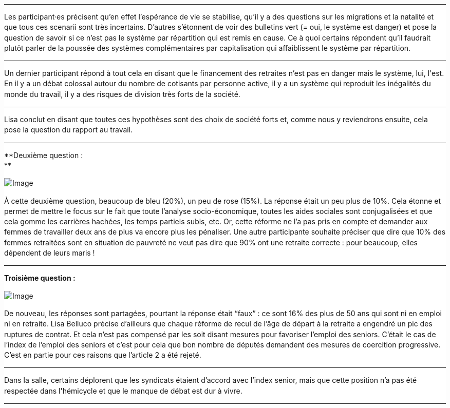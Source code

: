 ****

Les participant·es précisent qu’en effet l’espérance de vie se stabilise, qu’il y a des questions sur les migrations et la natalité et que tous ces scenarii sont très incertains. D’autres s’étonnent de voir des bulletins vert (= oui, le système est danger) et pose la question de savoir si ce n’est pas le système par répartition qui est remis en cause. Ce à quoi certains répondent qu’il faudrait plutôt parler de la poussée des systèmes complémentaires par capitalisation qui affaiblissent le système par répartition. 

****

Un dernier participant répond à tout cela en disant que le financement des retraites n’est pas en danger mais le système, lui, l'est. En il y a un débat colossal autour du nombre de cotisants par personne active, il y a un système qui reproduit les inégalités du monde du travail, il y a des risques de division très forts de la société. 

****

Lisa conclut en disant que toutes ces hypothèses sont des choix de société forts et, comme nous y reviendrons ensuite, cela pose la question du rapport au travail.

****

**Deuxième question :  
**

![Image](https://lh3.googleusercontent.com/XTMV8qWUuTN2lUQKjQF49DNJbPLGOSaFKXl7Yx4HyRN5rgWCdnnI-SIF4lqc7-0VDhLCu--Cf68pxvOrk_nx-zbNl2mLmqtfuWeO_mC1lpTYWBW9BBbGcxguaKVZLiGGo5d4oK-Xddtb125qslS815w)

À cette deuxième question, beaucoup de bleu (20%), un peu de rose (15%). La réponse était un peu plus de 10%. Cela étonne et permet de mettre le focus sur le fait que toute l’analyse socio-économique, toutes les aides sociales sont conjugalisées et que cela gomme les carrières hachées, les temps partiels subis, etc. Or, cette réforme ne l’a pas pris en compte et demander aux femmes de travailler deux ans de plus va encore plus les pénaliser. Une autre participante souhaite préciser que dire que 10% des femmes retraitées sont en situation de pauvreté ne veut pas dire que 90% ont une retraite correcte : pour beaucoup, elles dépendent de leurs maris ! 

****

**Troisième question :**

![Image](https://lh3.googleusercontent.com/WNDhiWNlLI_g8YRPsWjNRALlaFzJ6EKSh2IdnQqD6u29mrlTHbdFgi5m7dBeWk8dd1ybAzlPx3MFIQVGdhklv2UbEYGlQ_cCR8j-qeEocen1PjmYQuRpUOnUxH_8TOqzx0zUZ5b_0m-iFKiVPIpde4E)

De nouveau, les réponses sont partagées, pourtant la réponse était “faux” : ce sont 16% des plus de 50 ans qui sont ni en emploi ni en retraite. Lisa Belluco précise d’ailleurs que chaque réforme de recul de l’âge de départ à la retraite a engendré un pic des ruptures de contrat. Et cela n’est pas compensé par les soit disant mesures pour favoriser l’emploi des seniors. C’était le cas de l’index de l’emploi des seniors et c’est pour cela que bon nombre de députés demandent des mesures de coercition progressive. C’est en partie pour ces raisons que l’article 2 a été rejeté. 

****

Dans la salle, certains déplorent que les syndicats étaient d’accord avec l’index senior, mais que cette position n’a pas été respectée dans l'hémicycle et que le manque de débat est dur à vivre. 

****

